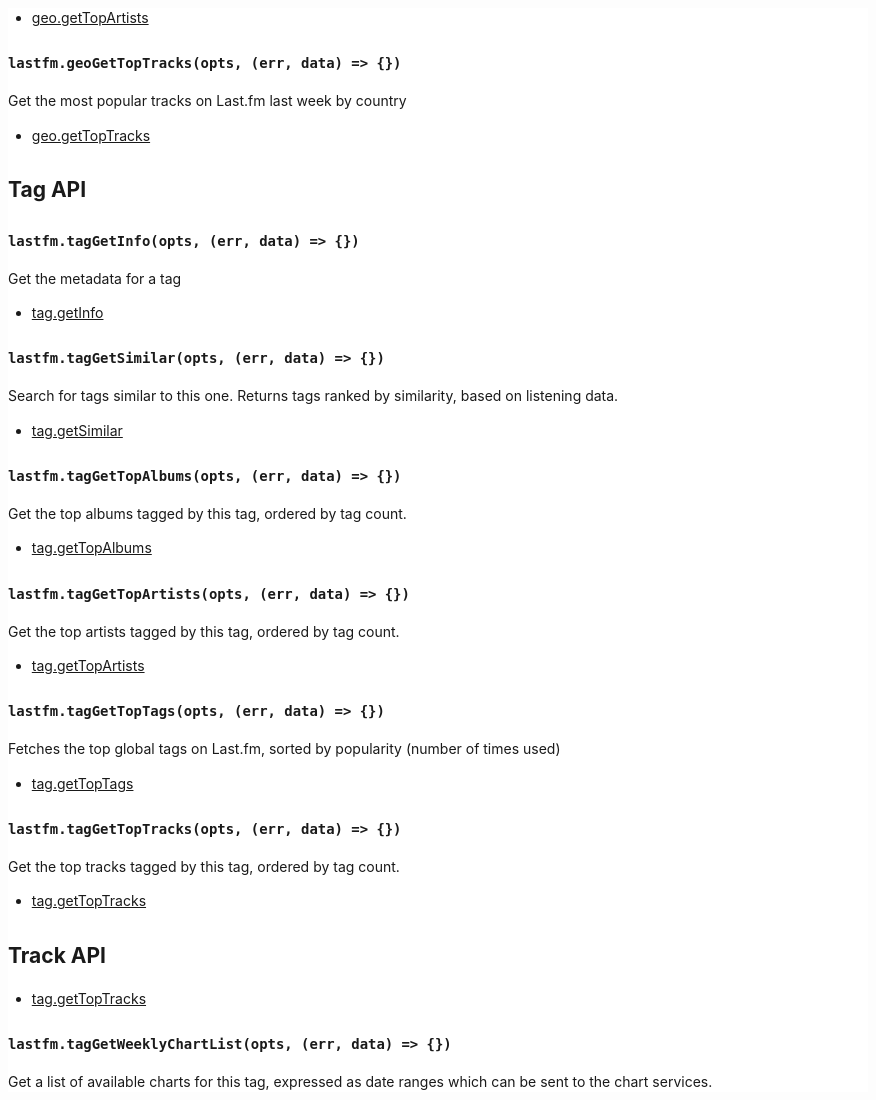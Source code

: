 - [geo.getTopArtists](http://www.last.fm/api/show/geo.getTopArtists)

### `lastfm.geoGetTopTracks(opts, (err, data) => {})`

Get the most popular tracks on Last.fm last week by country

- [geo.getTopTracks](http://www.last.fm/api/show/geo.getTopTracks)

## Tag API

### `lastfm.tagGetInfo(opts, (err, data) => {})`

Get the metadata for a tag

- [tag.getInfo](http://www.last.fm/api/show/tag.getInfo)

### `lastfm.tagGetSimilar(opts, (err, data) => {})`

Search for tags similar to this one. Returns tags ranked by similarity, based on listening data.

- [tag.getSimilar](http://www.last.fm/api/show/tag.getSimilar)

### `lastfm.tagGetTopAlbums(opts, (err, data) => {})`

Get the top albums tagged by this tag, ordered by tag count.

- [tag.getTopAlbums](http://www.last.fm/api/show/tag.getTopAlbums)

### `lastfm.tagGetTopArtists(opts, (err, data) => {})`

Get the top artists tagged by this tag, ordered by tag count.

- [tag.getTopArtists](http://www.last.fm/api/show/tag.getTopArtists)

### `lastfm.tagGetTopTags(opts, (err, data) => {})`

Fetches the top global tags on Last.fm, sorted by popularity (number of times used)

- [tag.getTopTags](http://www.last.fm/api/show/tag.getTopTags)

### `lastfm.tagGetTopTracks(opts, (err, data) => {})`

Get the top tracks tagged by this tag, ordered by tag count.

- [tag.getTopTracks](http://www.last.fm/api/show/tag.getTopTracks)

## Track API

- [tag.getTopTracks](http://www.last.fm/api/show/tag.getTopTracks)

### `lastfm.tagGetWeeklyChartList(opts, (err, data) => {})`

Get a list of available charts for this tag, expressed as date ranges which can be sent to the chart services.
